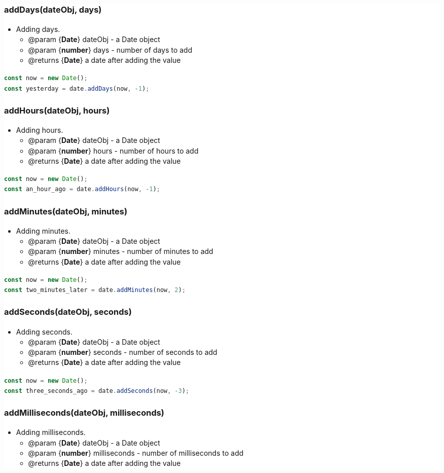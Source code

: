 ### addDays(dateObj, days)

- Adding days.
  - @param {**Date**} dateObj - a Date object
  - @param {**number**} days - number of days to add
  - @returns {**Date**} a date after adding the value

```javascript
const now = new Date();
const yesterday = date.addDays(now, -1);
```

### addHours(dateObj, hours)

- Adding hours.
  - @param {**Date**} dateObj - a Date object
  - @param {**number**} hours - number of hours to add
  - @returns {**Date**} a date after adding the value

```javascript
const now = new Date();
const an_hour_ago = date.addHours(now, -1);
```

### addMinutes(dateObj, minutes)

- Adding minutes.
  - @param {**Date**} dateObj - a Date object
  - @param {**number**} minutes - number of minutes to add
  - @returns {**Date**} a date after adding the value

```javascript
const now = new Date();
const two_minutes_later = date.addMinutes(now, 2);
```

### addSeconds(dateObj, seconds)

- Adding seconds.
  - @param {**Date**} dateObj - a Date object
  - @param {**number**} seconds - number of seconds to add
  - @returns {**Date**} a date after adding the value

```javascript
const now = new Date();
const three_seconds_ago = date.addSeconds(now, -3);
```

### addMilliseconds(dateObj, milliseconds)

- Adding milliseconds.
  - @param {**Date**} dateObj - a Date object
  - @param {**number**} milliseconds - number of milliseconds to add
  - @returns {**Date**} a date after adding the value
